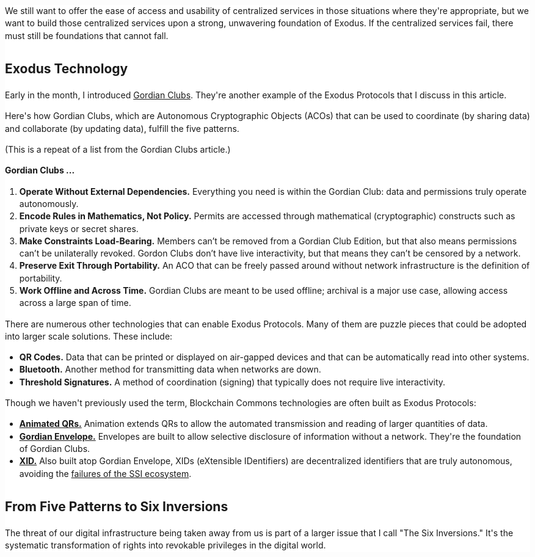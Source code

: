 We still want to offer the ease of access and usability of centralized services in those situations where they're appropriate, but we want to build those centralized services upon a strong, unwavering foundation of Exodus. If the centralized services fail, there must still be foundations that cannot fall.

## Exodus Technology

Early in the month, I introduced [Gordian Clubs](https://www.blockchaincommons.com/musings/musings-clubs/). They're another example of the Exodus Protocols that I discuss in this article.

Here's how Gordian Clubs, which are Autonomous Cryptographic Objects (ACOs) that can be used to coordinate (by sharing data) and collaborate (by updating data), fulfill the five patterns. 

(This is a repeat of a list from the Gordian Clubs article.)

**Gordian Clubs ...**

1. **Operate Without External Dependencies.** Everything you need is within the Gordian Club: data and permissions truly operate autonomously.
2. **Encode Rules in Mathematics, Not Policy.** Permits are accessed through mathematical (cryptographic) constructs such as private keys or secret shares.
3. **Make Constraints Load-Bearing.** Members can’t be removed from a Gordian Club Edition, but that also means permissions can’t be unilaterally revoked. Gordon Clubs don’t have live interactivity, but that means they can’t be censored by a network.
4. **Preserve Exit Through Portability.** An ACO that can be freely passed around without network infrastructure is the definition of portability.
5. **Work Offline and Across Time.** Gordian Clubs are meant to be used offline; archival is a major use case, allowing access across a large span of time.

There are numerous other technologies that can enable Exodus Protocols. Many of them are puzzle pieces that could be adopted into larger scale solutions. These include:

* **QR Codes.** Data that can be printed or displayed on air-gapped devices and that can be automatically read into other systems.
* **Bluetooth.** Another method for transmitting data when networks are down.
* **Threshold Signatures.** A method of coordination (signing) that typically does not require live interactivity.

Though we haven't previously used the term, Blockchain Commons technologies are often built as Exodus Protocols:

* [**Animated QRs.**](https://developer.blockchaincommons.com/animated-qrs/) Animation extends QRs to allow the automated transmission and reading of larger quantities of data. 
* [**Gordian Envelope.**](https://developer.blockchaincommons.com/envelope/) Envelopes are built to allow selective disclosure of information without a network. They're the foundation of Gordian Clubs.
* [**XID.**](https://developer.blockchaincommons.com/xid/) Also built atop Gordian Envelope, XIDs (eXtensible IDentifiers) are decentralized identifiers that are truly autonomous, avoiding the [failures of the SSI ecosystem](https://www.blockchaincommons.com/musings/musings-ssi-bankruptcy/).

## From Five Patterns to Six Inversions

The threat of our digital infrastructure being taken away from us is part of a larger issue that I call "The Six Inversions." It's the systematic  transformation of rights into revokable privileges in the digital world.
